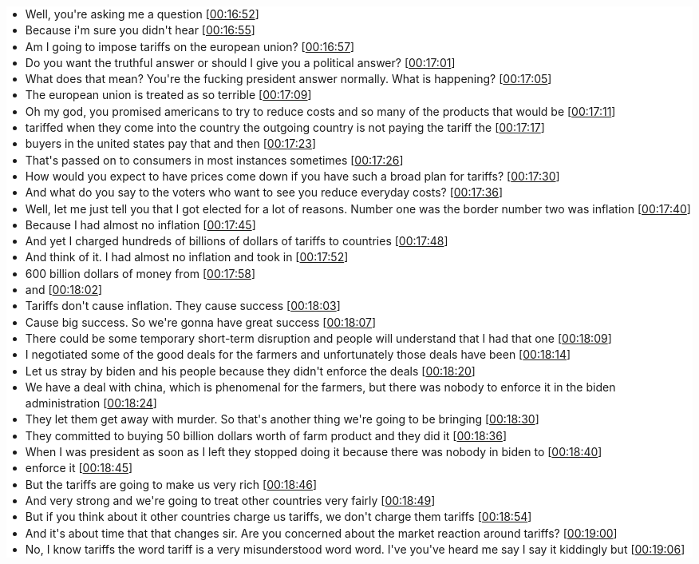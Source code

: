 *  Well, you're asking me a question [[00:16:52](https://www.youtube.com/watch?v=GPznyJ7M2tI&t=1012.72s)]
*  Because i'm sure you didn't hear [[00:16:55](https://www.youtube.com/watch?v=GPznyJ7M2tI&t=1015.04s)]
*  Am I going to impose tariffs on the european union? [[00:16:57](https://www.youtube.com/watch?v=GPznyJ7M2tI&t=1017.44s)]
*  Do you want the truthful answer or should I give you a political answer? [[00:17:01](https://www.youtube.com/watch?v=GPznyJ7M2tI&t=1021.52s)]
*  What does that mean? You're the fucking president answer normally. What is happening? [[00:17:05](https://www.youtube.com/watch?v=GPznyJ7M2tI&t=1025.52s)]
*  The european union is treated as so terrible [[00:17:09](https://www.youtube.com/watch?v=GPznyJ7M2tI&t=1029.52s)]
*  Oh my god, you promised americans to try to reduce costs and so many of the products that would be [[00:17:11](https://www.youtube.com/watch?v=GPznyJ7M2tI&t=1031.84s)]
*  tariffed when they come into the country the outgoing country is not paying the tariff the [[00:17:17](https://www.youtube.com/watch?v=GPznyJ7M2tI&t=1037.4399999999998s)]
*  buyers in the united states pay that and then [[00:17:23](https://www.youtube.com/watch?v=GPznyJ7M2tI&t=1043.12s)]
*  That's passed on to consumers in most instances sometimes [[00:17:26](https://www.youtube.com/watch?v=GPznyJ7M2tI&t=1046.8799999999999s)]
*  How would you expect to have prices come down if you have such a broad plan for tariffs? [[00:17:30](https://www.youtube.com/watch?v=GPznyJ7M2tI&t=1050.32s)]
*  And what do you say to the voters who want to see you reduce everyday costs? [[00:17:36](https://www.youtube.com/watch?v=GPznyJ7M2tI&t=1056.48s)]
*  Well, let me just tell you that I got elected for a lot of reasons. Number one was the border number two was inflation [[00:17:40](https://www.youtube.com/watch?v=GPznyJ7M2tI&t=1060.24s)]
*  Because I had almost no inflation [[00:17:45](https://www.youtube.com/watch?v=GPznyJ7M2tI&t=1065.6s)]
*  And yet I charged hundreds of billions of dollars of tariffs to countries [[00:17:48](https://www.youtube.com/watch?v=GPznyJ7M2tI&t=1068.0s)]
*  And think of it. I had almost no inflation and took in [[00:17:52](https://www.youtube.com/watch?v=GPznyJ7M2tI&t=1072.8s)]
*  600 billion dollars of money from [[00:17:58](https://www.youtube.com/watch?v=GPznyJ7M2tI&t=1078.38s)]
*  and [[00:18:02](https://www.youtube.com/watch?v=GPznyJ7M2tI&t=1082.16s)]
*  Tariffs don't cause inflation. They cause success [[00:18:03](https://www.youtube.com/watch?v=GPznyJ7M2tI&t=1083.76s)]
*  Cause big success. So we're gonna have great success [[00:18:07](https://www.youtube.com/watch?v=GPznyJ7M2tI&t=1087.1200000000001s)]
*  There could be some temporary short-term disruption and people will understand that I had that one [[00:18:09](https://www.youtube.com/watch?v=GPznyJ7M2tI&t=1089.8400000000001s)]
*  I negotiated some of the good deals for the farmers and unfortunately those deals have been [[00:18:14](https://www.youtube.com/watch?v=GPznyJ7M2tI&t=1094.88s)]
*  Let us stray by biden and his people because they didn't enforce the deals [[00:18:20](https://www.youtube.com/watch?v=GPznyJ7M2tI&t=1100.72s)]
*  We have a deal with china, which is phenomenal for the farmers, but there was nobody to enforce it in the biden administration [[00:18:24](https://www.youtube.com/watch?v=GPznyJ7M2tI&t=1104.72s)]
*  They let them get away with murder. So that's another thing we're going to be bringing [[00:18:30](https://www.youtube.com/watch?v=GPznyJ7M2tI&t=1110.72s)]
*  They committed to buying 50 billion dollars worth of farm product and they did it [[00:18:36](https://www.youtube.com/watch?v=GPznyJ7M2tI&t=1116.56s)]
*  When I was president as soon as I left they stopped doing it because there was nobody in biden to [[00:18:40](https://www.youtube.com/watch?v=GPznyJ7M2tI&t=1120.64s)]
*  enforce it [[00:18:45](https://www.youtube.com/watch?v=GPznyJ7M2tI&t=1125.52s)]
*  But the tariffs are going to make us very rich [[00:18:46](https://www.youtube.com/watch?v=GPznyJ7M2tI&t=1126.64s)]
*  And very strong and we're going to treat other countries very fairly [[00:18:49](https://www.youtube.com/watch?v=GPznyJ7M2tI&t=1129.3600000000001s)]
*  But if you think about it other countries charge us tariffs, we don't charge them tariffs [[00:18:54](https://www.youtube.com/watch?v=GPznyJ7M2tI&t=1134.64s)]
*  And it's about time that that changes sir. Are you concerned about the market reaction around tariffs? [[00:19:00](https://www.youtube.com/watch?v=GPznyJ7M2tI&t=1140.96s)]
*  No, I know tariffs the word tariff is a very misunderstood word word. I've you've heard me say I say it kiddingly but [[00:19:06](https://www.youtube.com/watch?v=GPznyJ7M2tI&t=1146.4s)]
